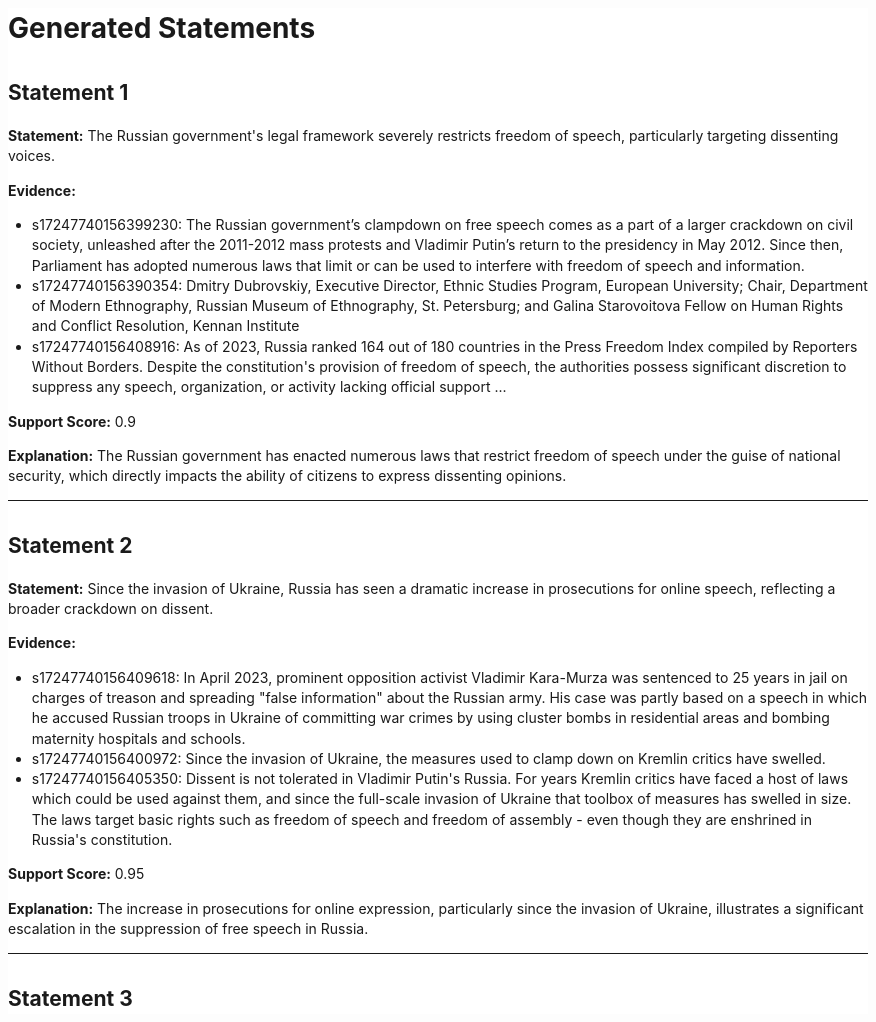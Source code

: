 # Generated Statements

## Statement 1

**Statement:** The Russian government's legal framework severely restricts freedom of speech, particularly targeting dissenting voices.

**Evidence:**
- s17247740156399230: The Russian government’s clampdown on free speech comes as a part of a larger crackdown on civil society, unleashed after the 2011-2012 mass protests and Vladimir Putin’s return to the presidency in May 2012. Since then, Parliament has adopted numerous laws that limit or can be used to interfere with freedom of speech and information.
- s17247740156390354: Dmitry Dubrovskiy, Executive Director, Ethnic Studies Program, European University; Chair, Department of Modern Ethnography, Russian Museum of Ethnography, St. Petersburg; and Galina Starovoitova Fellow on Human Rights and Conflict Resolution, Kennan Institute
- s17247740156408916: As of 2023, Russia ranked 164 out of 180 countries in the Press Freedom Index compiled by Reporters Without Borders. Despite the constitution&#x27;s provision of freedom of speech, the authorities possess significant discretion to suppress any speech, organization, or activity lacking official support ...

**Support Score:** 0.9

**Explanation:** The Russian government has enacted numerous laws that restrict freedom of speech under the guise of national security, which directly impacts the ability of citizens to express dissenting opinions.

---

## Statement 2

**Statement:** Since the invasion of Ukraine, Russia has seen a dramatic increase in prosecutions for online speech, reflecting a broader crackdown on dissent.

**Evidence:**
- s17247740156409618: In April 2023, prominent opposition activist Vladimir Kara-Murza was sentenced to 25 years in jail on charges of treason and spreading "false information" about the Russian army. His case was partly based on a speech in which he accused Russian troops in Ukraine of committing war crimes by using cluster bombs in residential areas and bombing maternity hospitals and schools.
- s17247740156400972: Since the invasion of Ukraine, the measures used to clamp down on Kremlin critics have swelled.
- s17247740156405350: Dissent is not tolerated in Vladimir Putin's Russia. For years Kremlin critics have faced a host of laws which could be used against them, and since the full-scale invasion of Ukraine that toolbox of measures has swelled in size. The laws target basic rights such as freedom of speech and freedom of assembly - even though they are enshrined in Russia's constitution.

**Support Score:** 0.95

**Explanation:** The increase in prosecutions for online expression, particularly since the invasion of Ukraine, illustrates a significant escalation in the suppression of free speech in Russia.

---

## Statement 3
